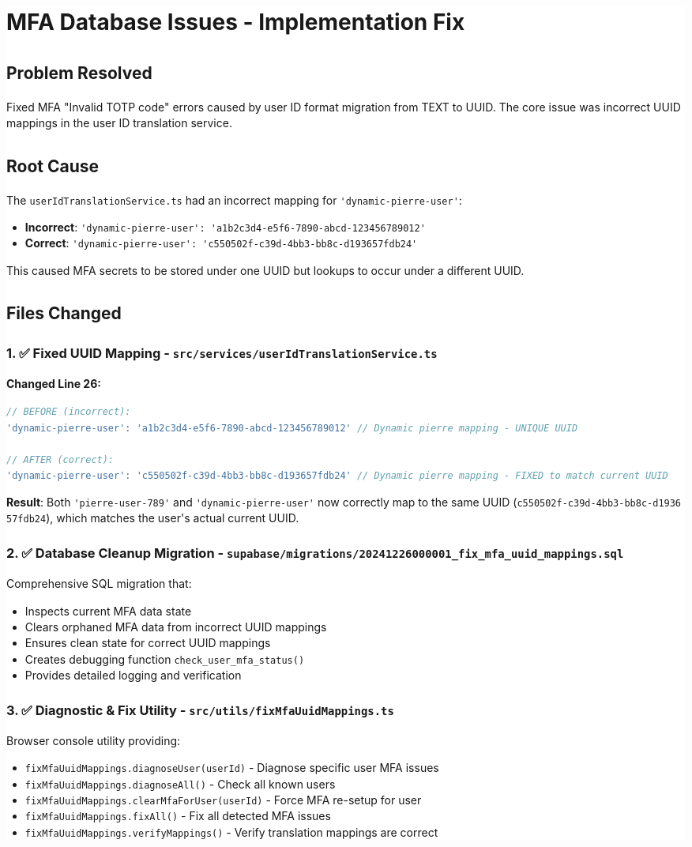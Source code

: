 # MFA Database Issues - Implementation Fix

## Problem Resolved
Fixed MFA "Invalid TOTP code" errors caused by user ID format migration from TEXT to UUID. The core issue was incorrect UUID mappings in the user ID translation service.

## Root Cause
The `userIdTranslationService.ts` had an incorrect mapping for `'dynamic-pierre-user'`:
- **Incorrect**: `'dynamic-pierre-user': 'a1b2c3d4-e5f6-7890-abcd-123456789012'`
- **Correct**: `'dynamic-pierre-user': 'c550502f-c39d-4bb3-bb8c-d193657fdb24'`

This caused MFA secrets to be stored under one UUID but lookups to occur under a different UUID.

## Files Changed

### 1. ✅ **Fixed UUID Mapping** - `src/services/userIdTranslationService.ts`
**Changed Line 26:**
```typescript
// BEFORE (incorrect):
'dynamic-pierre-user': 'a1b2c3d4-e5f6-7890-abcd-123456789012' // Dynamic pierre mapping - UNIQUE UUID

// AFTER (correct):
'dynamic-pierre-user': 'c550502f-c39d-4bb3-bb8c-d193657fdb24' // Dynamic pierre mapping - FIXED to match current UUID
```

**Result**: Both `'pierre-user-789'` and `'dynamic-pierre-user'` now correctly map to the same UUID (`c550502f-c39d-4bb3-bb8c-d193657fdb24`), which matches the user's actual current UUID.

### 2. ✅ **Database Cleanup Migration** - `supabase/migrations/20241226000001_fix_mfa_uuid_mappings.sql`
Comprehensive SQL migration that:
- Inspects current MFA data state
- Clears orphaned MFA data from incorrect UUID mappings
- Ensures clean state for correct UUID mappings
- Creates debugging function `check_user_mfa_status()`
- Provides detailed logging and verification

### 3. ✅ **Diagnostic & Fix Utility** - `src/utils/fixMfaUuidMappings.ts`
Browser console utility providing:
- `fixMfaUuidMappings.diagnoseUser(userId)` - Diagnose specific user MFA issues
- `fixMfaUuidMappings.diagnoseAll()` - Check all known users
- `fixMfaUuidMappings.clearMfaForUser(userId)` - Force MFA re-setup for user
- `fixMfaUuidMappings.fixAll()` - Fix all detected MFA issues
- `fixMfaUuidMappings.verifyMappings()` - Verify translation mappings are correct

